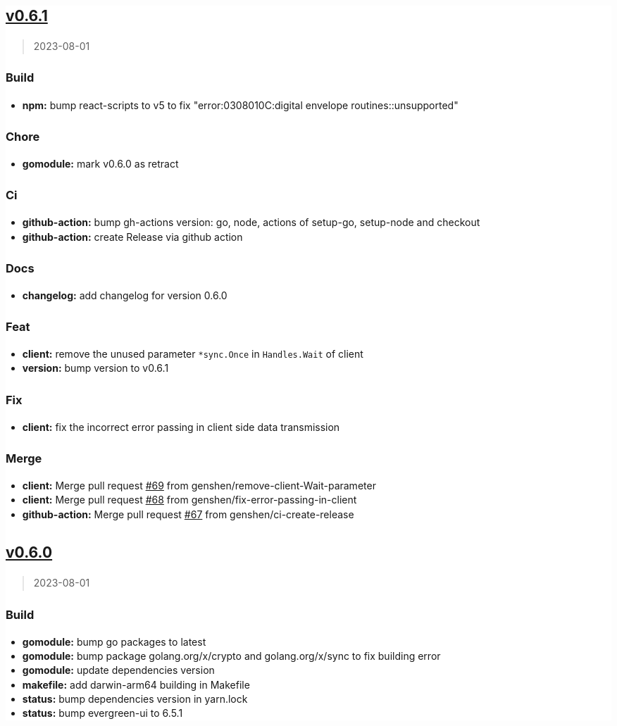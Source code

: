 
<a name="v0.6.1"></a>
## [v0.6.1](https://github.com/genshen/wssocks/compare/v0.6.0...v0.6.1)

> 2023-08-01

### Build

* **npm:** bump react-scripts to v5 to fix "error:0308010C:digital envelope routines::unsupported"

### Chore

* **gomodule:** mark v0.6.0 as retract

### Ci

* **github-action:** bump gh-actions version: go, node, actions of setup-go, setup-node and checkout
* **github-action:** create Release via github action

### Docs

* **changelog:** add changelog for version 0.6.0

### Feat

* **client:** remove the unused parameter `*sync.Once` in `Handles.Wait` of client
* **version:** bump version to v0.6.1

### Fix

* **client:** fix the incorrect error passing in client side data transmission

### Merge

* **client:** Merge pull request [#69](https://github.com/genshen/wssocks/issues/69) from genshen/remove-client-Wait-parameter
* **client:** Merge pull request [#68](https://github.com/genshen/wssocks/issues/68) from genshen/fix-error-passing-in-client
* **github-action:** Merge pull request [#67](https://github.com/genshen/wssocks/issues/67) from genshen/ci-create-release


<a name="v0.6.0"></a>
## [v0.6.0](https://github.com/genshen/wssocks/compare/v0.5.0...v0.6.0)

> 2023-08-01

### Build

* **gomodule:** bump go packages to latest
* **gomodule:** bump package golang.org/x/crypto and golang.org/x/sync to fix building error
* **gomodule:** update dependencies version
* **makefile:** add darwin-arm64 building in Makefile
* **status:** bump dependencies version in yarn.lock
* **status:** bump evergreen-ui to 6.5.1
